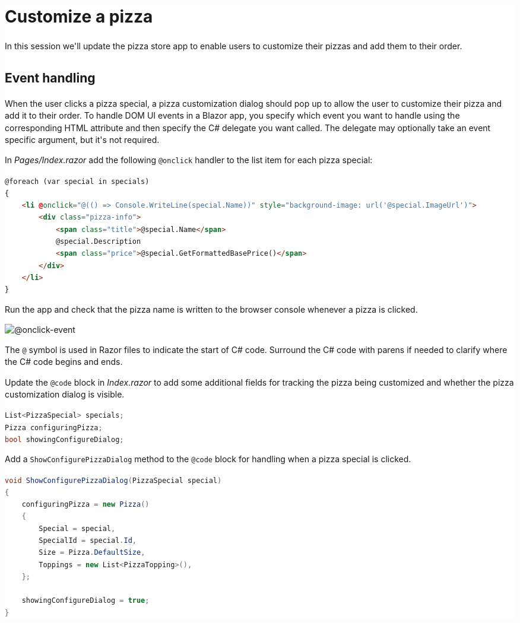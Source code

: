 # Customize a pizza

In this session we'll update the pizza store app to enable users to customize their pizzas and add them to their order.

## Event handling

When the user clicks a pizza special, a pizza customization dialog should pop up to allow the user to customize their pizza and add it to their order. To handle DOM UI events in a Blazor app, you specify which event you want to handle using the corresponding HTML attribute and then specify the C# delegate you want called. The delegate may optionally take an event specific argument, but it's not required.

In *Pages/Index.razor* add the following `@onclick` handler to the list item for each pizza special:

```html
@foreach (var special in specials)
{
    <li @onclick="@(() => Console.WriteLine(special.Name))" style="background-image: url('@special.ImageUrl')">
        <div class="pizza-info">
            <span class="title">@special.Name</span>
            @special.Description
            <span class="price">@special.GetFormattedBasePrice()</span>
        </div>
    </li>
}
```

Run the app and check that the pizza name is written to the browser console whenever a pizza is clicked. 

![@onclick-event](https://user-images.githubusercontent.com/1874516/77239615-f56dbf00-6b99-11ea-8535-ddcc8bc0d8ae.png)


The `@` symbol is used in Razor files to indicate the start of C# code. Surround the C# code with parens if needed to clarify where the C# code begins and ends.

Update the `@code` block in *Index.razor* to add some additional fields for tracking the pizza being customized and whether the pizza customization dialog is visible.

```csharp
List<PizzaSpecial> specials;
Pizza configuringPizza;
bool showingConfigureDialog;
```

Add a `ShowConfigurePizzaDialog` method to the `@code` block for handling when a pizza special is clicked.

```csharp
void ShowConfigurePizzaDialog(PizzaSpecial special)
{
    configuringPizza = new Pizza()
    {
        Special = special,
        SpecialId = special.Id,
        Size = Pizza.DefaultSize,
        Toppings = new List<PizzaTopping>(),
    };

    showingConfigureDialog = true;
}
```
